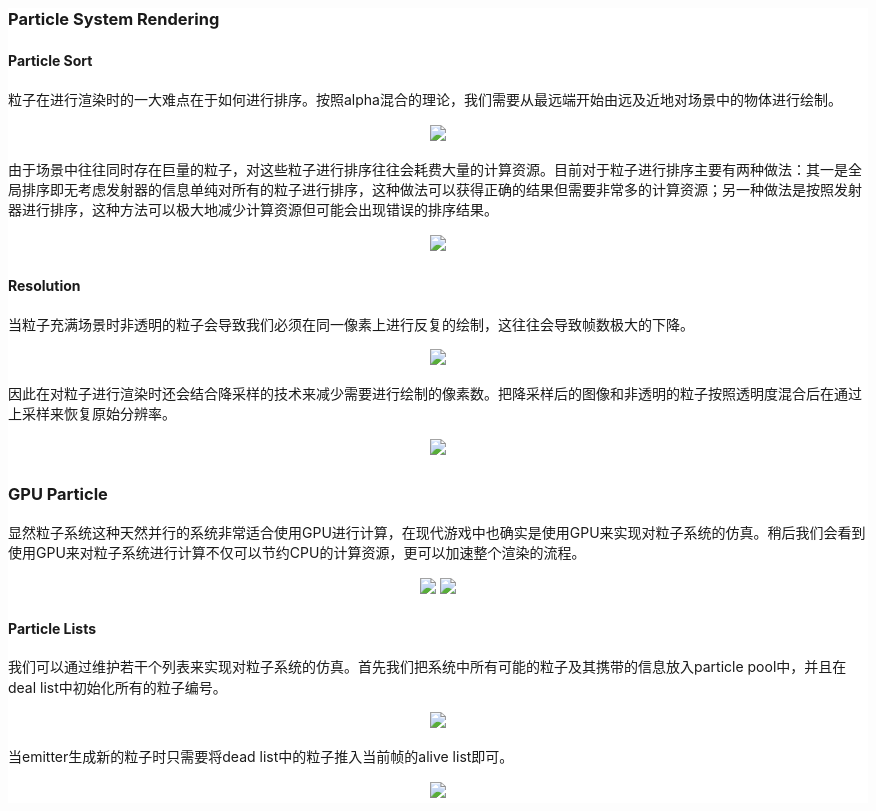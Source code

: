 ### Particle System Rendering

#### Particle Sort

粒子在进行渲染时的一大难点在于如何进行排序。按照alpha混合的理论，我们需要从最远端开始由远及近地对场景中的物体进行绘制。

<div align=center>
<img src="https://search.pstatic.net/common?src=https://i.imgur.com/XGjKchv.png" width="80%">
</div>

由于场景中往往同时存在巨量的粒子，对这些粒子进行排序往往会耗费大量的计算资源。目前对于粒子进行排序主要有两种做法：其一是全局排序即无考虑发射器的信息单纯对所有的粒子进行排序，这种做法可以获得正确的结果但需要非常多的计算资源；另一种做法是按照发射器进行排序，这种方法可以极大地减少计算资源但可能会出现错误的排序结果。

<div align=center>
<img src="https://search.pstatic.net/common?src=https://i.imgur.com/iGRGY5D.png" width="80%">
</div>

#### Resolution

当粒子充满场景时非透明的粒子会导致我们必须在同一像素上进行反复的绘制，这往往会导致帧数极大的下降。

<div align=center>
<img src="https://search.pstatic.net/common?src=https://i.imgur.com/y2D8BOw.png" width="80%">
</div>

因此在对粒子进行渲染时还会结合降采样的技术来减少需要进行绘制的像素数。把降采样后的图像和非透明的粒子按照透明度混合后在通过上采样来恢复原始分辨率。

<div align=center>
<img src="https://search.pstatic.net/common?src=https://i.imgur.com/uR9sKNP.png" width="80%">
</div>

### GPU Particle

显然粒子系统这种天然并行的系统非常适合使用GPU进行计算，在现代游戏中也确实是使用GPU来实现对粒子系统的仿真。稍后我们会看到使用GPU来对粒子系统进行计算不仅可以节约CPU的计算资源，更可以加速整个渲染的流程。

<div align=center>
<img src="https://search.pstatic.net/common?src=https://i.imgur.com/QbAkj9p.png" width="80%">
<img src="https://search.pstatic.net/common?src=https://i.imgur.com/RlmoVbN.png" width="80%">
</div>

#### Particle Lists

我们可以通过维护若干个列表来实现对粒子系统的仿真。首先我们把系统中所有可能的粒子及其携带的信息放入particle pool中，并且在deal list中初始化所有的粒子编号。

<div align=center>
<img src="https://search.pstatic.net/common?src=https://i.imgur.com/kRKwyMM.png" width="80%">
</div>

当emitter生成新的粒子时只需要将dead list中的粒子推入当前帧的alive list即可。

<div align=center>
<img src="https://search.pstatic.net/common?src=https://i.imgur.com/GXE4vrw.png" width="80%">
</div>
